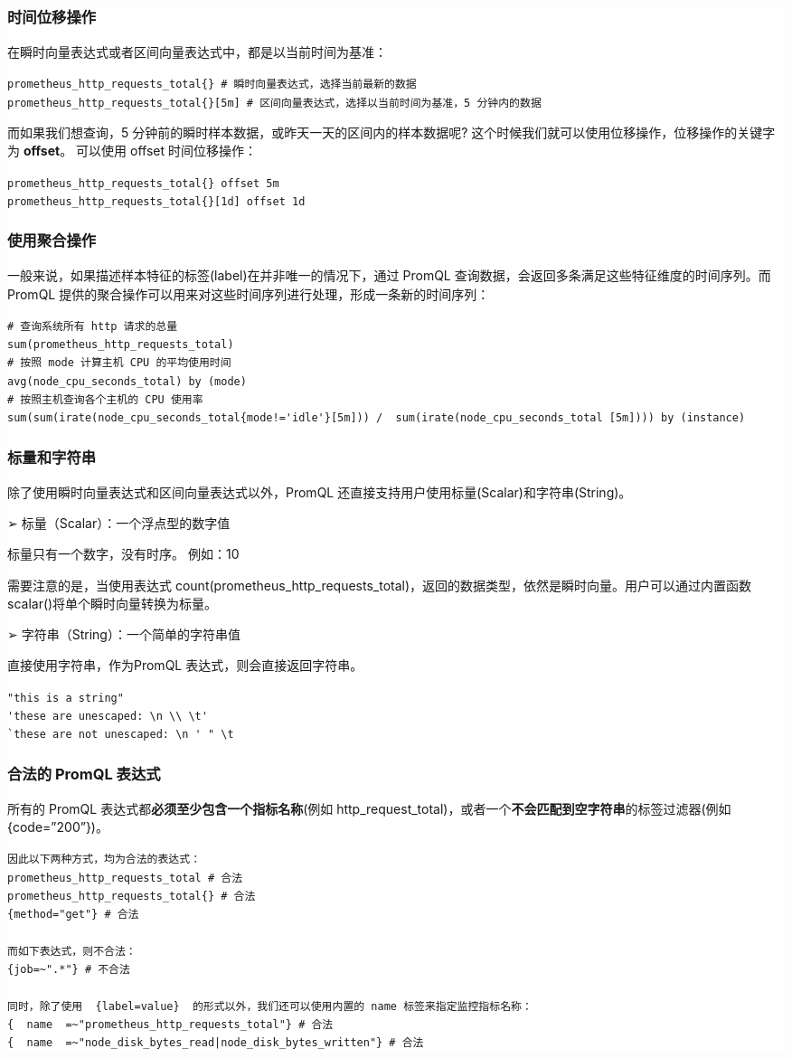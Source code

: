 ### 时间位移操作

在瞬时向量表达式或者区间向量表达式中，都是以当前时间为基准：

```
prometheus_http_requests_total{} # 瞬时向量表达式，选择当前最新的数据 
prometheus_http_requests_total{}[5m] # 区间向量表达式，选择以当前时间为基准，5 分钟内的数据
```

而如果我们想查询，5 分钟前的瞬时样本数据，或昨天一天的区间内的样本数据呢? 这个时候我们就可以使用位移操作，位移操作的关键字为 **offset**。 可以使用 offset 时间位移操作：

```
prometheus_http_requests_total{} offset 5m
prometheus_http_requests_total{}[1d] offset 1d
```

### 使用聚合操作

一般来说，如果描述样本特征的标签(label)在并非唯一的情况下，通过 PromQL 查询数据，会返回多条满足这些特征维度的时间序列。而 PromQL 提供的聚合操作可以用来对这些时间序列进行处理，形成一条新的时间序列：

```
# 查询系统所有 http 请求的总量
sum(prometheus_http_requests_total)
# 按照 mode 计算主机 CPU 的平均使用时间
avg(node_cpu_seconds_total) by (mode)
# 按照主机查询各个主机的 CPU 使用率
sum(sum(irate(node_cpu_seconds_total{mode!='idle'}[5m])) /  sum(irate(node_cpu_seconds_total [5m]))) by (instance)
```

###  标量和字符串

除了使用瞬时向量表达式和区间向量表达式以外，PromQL 还直接支持用户使用标量(Scalar)和字符串(String)。

➢ 标量（Scalar）：一个浮点型的数字值

标量只有一个数字，没有时序。 例如：10

需要注意的是，当使用表达式 count(prometheus_http_requests_total)，返回的数据类型，依然是瞬时向量。用户可以通过内置函数scalar()将单个瞬时向量转换为标量。

➢ 字符串（String）：一个简单的字符串值

直接使用字符串，作为PromQL 表达式，则会直接返回字符串。

```
"this is a string"
'these are unescaped: \n \\ \t'
`these are not unescaped: \n ' " \t
```

### 合法的 PromQL 表达式

所有的 PromQL 表达式都**必须至少包含一个指标名称**(例如 http_request_total)，或者一个**不会匹配到空字符串**的标签过滤器(例如{code=”200”})。

```
因此以下两种方式，均为合法的表达式：
prometheus_http_requests_total # 合法
prometheus_http_requests_total{} # 合法
{method="get"} # 合法

而如下表达式，则不合法：
{job=~".*"} # 不合法

同时，除了使用  {label=value}  的形式以外，我们还可以使用内置的 name 标签来指定监控指标名称：
{  name  =~"prometheus_http_requests_total"} # 合法
{  name  =~"node_disk_bytes_read|node_disk_bytes_written"} # 合法
```
